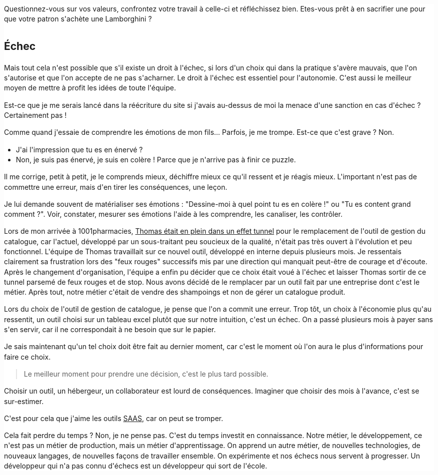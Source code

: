 Questionnez-vous sur vos valeurs, confrontez votre travail à celle-ci et réfléchissez bien. Etes-vous prêt à en sacrifier une pour que votre patron s'achète une Lamborghini ?

## Échec

Mais tout cela n'est possible que s'il existe un droit à l'échec, si lors d'un choix qui dans la pratique s'avère mauvais, que l'on s'autorise et que l'on accepte de ne pas s'acharner. Le droit à l'échec est essentiel pour l'autonomie. C'est aussi le meilleur moyen de mettre à profit les idées de toute l'équipe.

Est-ce que je me serais lancé dans la réécriture du site si j'avais au-dessus de moi la menace d'une sanction en cas d'échec ? Certainement pas !

Comme quand j'essaie de comprendre les émotions de mon fils... Parfois, je me trompe. Est-ce que c'est grave ? Non.

 - J'ai l'impression que tu es en énervé ?
 - Non, je suis pas énervé, je suis en colère ! Parce que je n'arrive pas à finir ce puzzle.

Il me corrige, petit à petit, je le comprends mieux, déchiffre mieux ce qu'il ressent et je réagis mieux. L'important n'est pas de commettre une erreur, mais d'en tirer les conséquences, une leçon.

Je lui demande souvent de matérialiser ses émotions : "Dessine-moi à quel point tu es en colère !" ou "Tu es content grand comment ?".
Voir, constater, mesurer ses émotions l'aide à les comprendre, les canaliser, les contrôler.

Lors de mon arrivée à 1001pharmacies, [Thomas était en plein dans un effet tunnel](https://www.youtube.com/watch?v=8nq3DDJqwDw) pour le remplacement de l'outil de gestion du catalogue, car l'actuel, développé par un sous-traitant peu soucieux de la qualité, n'était pas très ouvert à l'évolution et peu fonctionnel. L'équipe de Thomas travaillait sur ce nouvel outil, développé en interne depuis plusieurs mois. Je ressentais clairement sa frustration lors des "feux rouges" successifs mis par une direction qui manquait peut-être de courage et d'écoute. Après le changement d'organisation, l'équipe a enfin pu décider que ce choix était voué à l'échec et laisser Thomas sortir de ce tunnel parsemé de feux rouges et de stop. Nous avons décidé de le remplacer par un outil fait par une entreprise dont c'est le métier. Après tout, notre métier c'était de vendre des shampoings et non de gérer un catalogue produit.

Lors du choix de l'outil de gestion de catalogue, je pense que l'on a commit une erreur. Trop tôt, un choix à l'économie plus qu'au ressentit, un outil choisi sur un tableau excel plutôt que sur notre intuition, c'est un échec. On a passé plusieurs mois à payer sans s'en servir, car il ne correspondait à ne besoin que sur le papier.

Je sais maintenant qu'un tel choix doit être fait au dernier moment, car c'est le moment où l'on aura le plus d'informations pour faire ce choix.

> Le meilleur moment pour prendre une décision, c'est le plus tard possible.

Choisir un outil, un hébergeur, un collaborateur est lourd de conséquences. Imaginer que choisir des mois à l'avance, c'est se sur-estimer.

C'est pour cela que j'aime les outils [SAAS](https://fr.wikipedia.org/wiki/Logiciel_en_tant_que_service), car on peut se tromper. 

Cela fait perdre du temps ? Non, je ne pense pas. C'est du temps investit en connaissance. Notre métier, le développement, ce n'est pas un métier de production, mais un métier d'apprentissage. On apprend un autre métier, de nouvelles technologies, de nouveaux langages, de nouvelles façons de travailler ensemble. On expérimente et nos échecs nous servent à progresser. Un développeur qui n'a pas connu d'échecs est un développeur qui sort de l'école.
